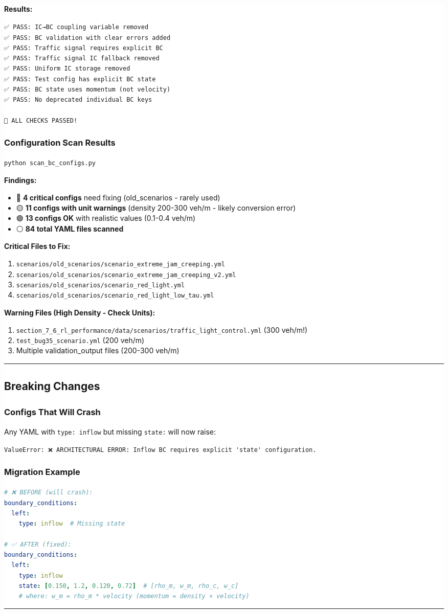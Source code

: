 **Results:**
```
✅ PASS: IC→BC coupling variable removed
✅ PASS: BC validation with clear errors added
✅ PASS: Traffic signal requires explicit BC
✅ PASS: Traffic signal IC fallback removed
✅ PASS: Uniform IC storage removed
✅ PASS: Test config has explicit BC state
✅ PASS: BC state uses momentum (not velocity)
✅ PASS: No deprecated individual BC keys

🎉 ALL CHECKS PASSED!
```

### Configuration Scan Results
```bash
python scan_bc_configs.py
```

**Findings:**
- 🔴 **4 critical configs** need fixing (old_scenarios - rarely used)
- 🟡 **11 configs with unit warnings** (density 200-300 veh/m - likely conversion error)
- 🟢 **13 configs OK** with realistic values (0.1-0.4 veh/m)
- ⚪ **84 total YAML files scanned**

**Critical Files to Fix:**
1. `scenarios/old_scenarios/scenario_extreme_jam_creeping.yml`
2. `scenarios/old_scenarios/scenario_extreme_jam_creeping_v2.yml`
3. `scenarios/old_scenarios/scenario_red_light.yml`
4. `scenarios/old_scenarios/scenario_red_light_low_tau.yml`

**Warning Files (High Density - Check Units):**
1. `section_7_6_rl_performance/data/scenarios/traffic_light_control.yml` (300 veh/m!)
2. `test_bug35_scenario.yml` (200 veh/m)
3. Multiple validation_output files (200-300 veh/m)

---

## Breaking Changes

### Configs That Will Crash
Any YAML with `type: inflow` but missing `state:` will now raise:
```
ValueError: ❌ ARCHITECTURAL ERROR: Inflow BC requires explicit 'state' configuration.
```

### Migration Example
```yaml
# ❌ BEFORE (will crash):
boundary_conditions:
  left:
    type: inflow  # Missing state

# ✅ AFTER (fixed):
boundary_conditions:
  left:
    type: inflow
    state: [0.150, 1.2, 0.120, 0.72]  # [rho_m, w_m, rho_c, w_c]
    # where: w_m = rho_m * velocity (momentum = density × velocity)
```

---